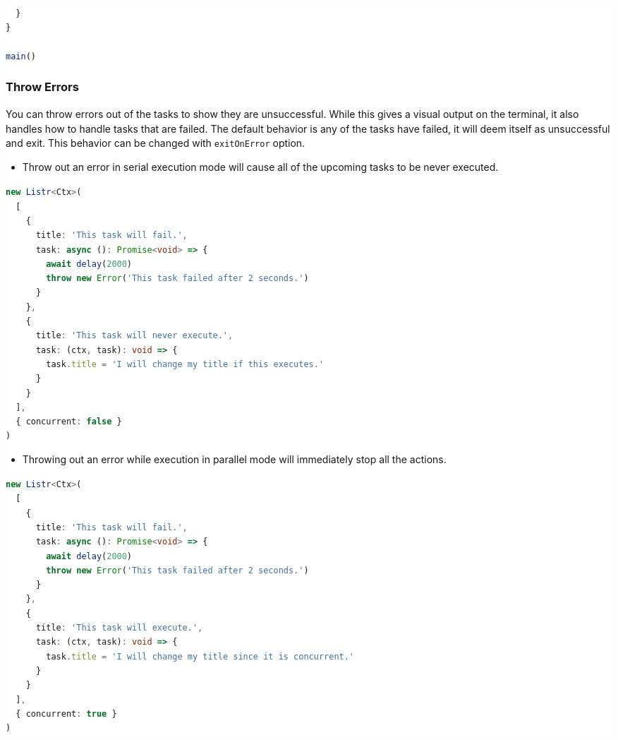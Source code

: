 ```typescript
  }
}

main()
```

### Throw Errors

You can throw errors out of the tasks to show they are unsuccessful. While this gives a visual output on the terminal, it also handles how to handle tasks that are failed. The default behavior is any of the tasks have failed, it will deem itself as unsuccessful and exit. This behavior can be changed with `exitOnError` option.

- Throw out an error in serial execution mode will cause all of the upcoming tasks to be never executed.

```typescript
new Listr<Ctx>(
  [
    {
      title: 'This task will fail.',
      task: async (): Promise<void> => {
        await delay(2000)
        throw new Error('This task failed after 2 seconds.')
      }
    },
    {
      title: 'This task will never execute.',
      task: (ctx, task): void => {
        task.title = 'I will change my title if this executes.'
      }
    }
  ],
  { concurrent: false }
)
```

- Throwing out an error while execution in parallel mode will immediately stop all the actions.

```typescript
new Listr<Ctx>(
  [
    {
      title: 'This task will fail.',
      task: async (): Promise<void> => {
        await delay(2000)
        throw new Error('This task failed after 2 seconds.')
      }
    },
    {
      title: 'This task will execute.',
      task: (ctx, task): void => {
        task.title = 'I will change my title since it is concurrent.'
      }
    }
  ],
  { concurrent: true }
)
```
